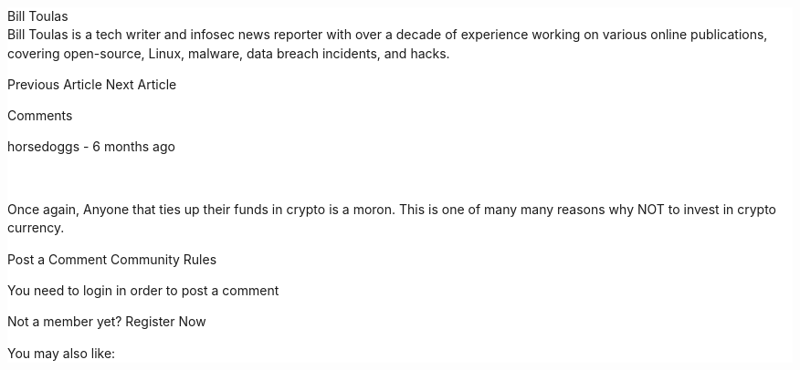 






















Bill Toulas   
Bill Toulas is a tech writer and infosec news reporter with over a decade of experience working on various online publications, covering open-source, Linux, malware, data breach incidents, and hacks.




 Previous Article 
Next Article 



Comments



  






horsedoggs  - 6 months ago 


 
 



Once again, Anyone that ties up their funds in crypto is a moron. This is one of many many reasons why NOT to invest in crypto currency.






Post a Comment Community Rules

You need to login in order to post a comment

Not a member yet? Register Now



You may also like:










